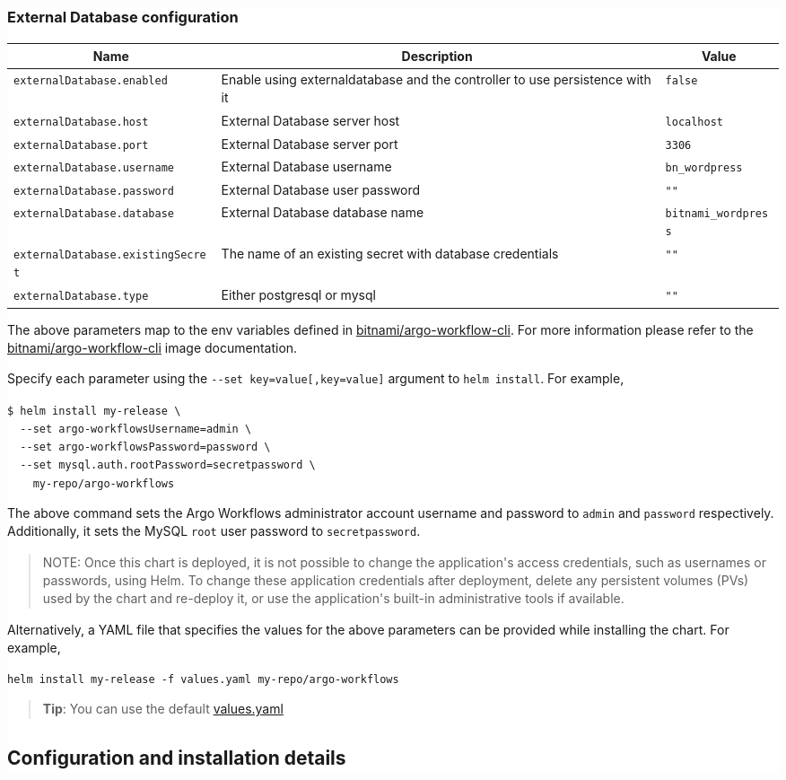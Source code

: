 ### External Database configuration

| Name                              | Description                                                                 | Value               |
| --------------------------------- | --------------------------------------------------------------------------- | ------------------- |
| `externalDatabase.enabled`        | Enable using externaldatabase and the controller to use persistence with it | `false`             |
| `externalDatabase.host`           | External Database server host                                               | `localhost`         |
| `externalDatabase.port`           | External Database server port                                               | `3306`              |
| `externalDatabase.username`       | External Database username                                                  | `bn_wordpress`      |
| `externalDatabase.password`       | External Database user password                                             | `""`                |
| `externalDatabase.database`       | External Database database name                                             | `bitnami_wordpress` |
| `externalDatabase.existingSecret` | The name of an existing secret with database credentials                    | `""`                |
| `externalDatabase.type`           | Either postgresql or mysql                                                  | `""`                |



The above parameters map to the env variables defined in [bitnami/argo-workflow-cli](https://github.com/bitnami/containers/tree/main/bitnami/argo-workflow-cli). For more information please refer to the [bitnami/argo-workflow-cli](https://github.com/bitnami/containers/tree/main/bitnami/argo-workflow-cli) image documentation.

Specify each parameter using the `--set key=value[,key=value]` argument to `helm install`. For example,

```console
$ helm install my-release \
  --set argo-workflowsUsername=admin \
  --set argo-workflowsPassword=password \
  --set mysql.auth.rootPassword=secretpassword \
    my-repo/argo-workflows
```

The above command sets the Argo Workflows administrator account username and password to `admin` and `password` respectively. Additionally, it sets the MySQL `root` user password to `secretpassword`.

> NOTE: Once this chart is deployed, it is not possible to change the application's access credentials, such as usernames or passwords, using Helm. To change these application credentials after deployment, delete any persistent volumes (PVs) used by the chart and re-deploy it, or use the application's built-in administrative tools if available.

Alternatively, a YAML file that specifies the values for the above parameters can be provided while installing the chart. For example,

```console
helm install my-release -f values.yaml my-repo/argo-workflows
```

> **Tip**: You can use the default [values.yaml](values.yaml)

## Configuration and installation details
